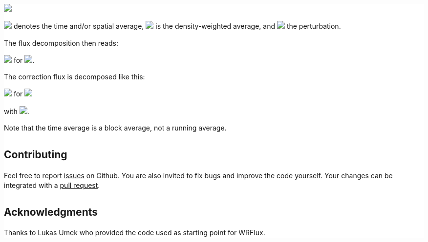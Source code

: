 ![](https://latex.codecogs.com/svg.latex?\widetilde{\psi}=\frac{\left\langle\rho\psi\right\rangle}{\left\langle\rho\right\rangle},\quad\psi'':=\psi-\widetilde{\psi})

![](https://latex.codecogs.com/svg.latex?\langle\psi\rangle) denotes the time and/or spatial average, ![](https://latex.codecogs.com/svg.latex?\widetilde{\psi}) is the density-weighted average, and ![](https://latex.codecogs.com/svg.latex?\psi'') the perturbation.

The flux decomposition then reads:

![](https://latex.codecogs.com/svg.latex?\left\langle{\rho}u_i\psi\right\rangle=\left\langle\rho\right\rangle\widetilde{u_i}\widetilde{\psi}+\left\langle{\rho}u_i''\psi''\right\rangle) for ![](https://latex.codecogs.com/svg.latex?i={1,2,3}).

The correction flux is decomposed like this:

![](https://latex.codecogs.com/svg.latex?\left\langle{\rho}Z_i\psi\right\rangle=\left\langle\rho\right\rangle\widetilde{Z_i}\widetilde{\psi}+\left\langle{\rho}Z_i''\psi''\right\rangle) for ![](https://latex.codecogs.com/svg.latex?i={1,2}) 

with ![](https://latex.codecogs.com/svg.latex?Z_i=z_{x_i}u_i).

Note that the time average is a block average, not a running average.


## Contributing

Feel free to report [issues](https://github.com/matzegoebel/WRFlux/issues) on Github.
You are also invited to fix bugs and improve the code yourself. Your changes can be integrated with a [pull request](https://github.com/matzegoebel/WRFlux/pulls).

## Acknowledgments

Thanks to Lukas Umek who provided the code used as starting point for WRFlux.


